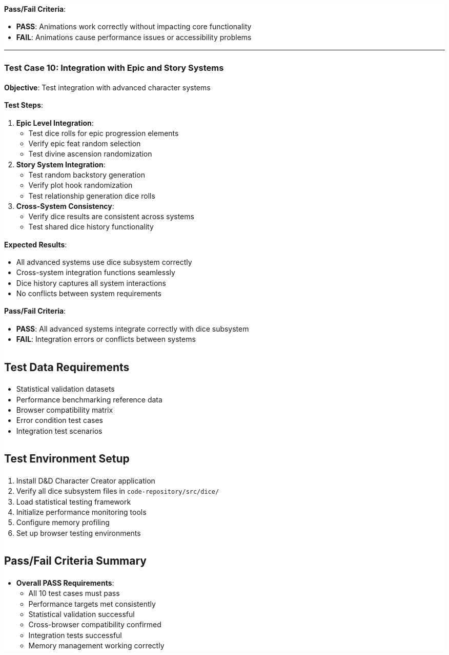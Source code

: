 **Pass/Fail Criteria**:
- **PASS**: Animations work correctly without impacting core functionality
- **FAIL**: Animations cause performance issues or accessibility problems

---

### Test Case 10: Integration with Epic and Story Systems
**Objective**: Test integration with advanced character systems

**Test Steps**:
1. **Epic Level Integration**:
   - Test dice rolls for epic progression elements
   - Verify epic feat random selection
   - Test divine ascension randomization
2. **Story System Integration**:
   - Test random backstory generation
   - Verify plot hook randomization
   - Test relationship generation dice rolls
3. **Cross-System Consistency**:
   - Verify dice results are consistent across systems
   - Test shared dice history functionality

**Expected Results**:
- All advanced systems use dice subsystem correctly
- Cross-system integration functions seamlessly
- Dice history captures all system interactions
- No conflicts between system requirements

**Pass/Fail Criteria**:
- **PASS**: All advanced systems integrate correctly with dice subsystem
- **FAIL**: Integration errors or conflicts between systems

## Test Data Requirements
- Statistical validation datasets
- Performance benchmarking reference data  
- Browser compatibility matrix
- Error condition test cases
- Integration test scenarios

## Test Environment Setup
1. Install D&D Character Creator application
2. Verify all dice subsystem files in `code-repository/src/dice/`
3. Load statistical testing framework
4. Initialize performance monitoring tools
5. Configure memory profiling
6. Set up browser testing environments

## Pass/Fail Criteria Summary
- **Overall PASS Requirements**:
  - All 10 test cases must pass
  - Performance targets met consistently
  - Statistical validation successful
  - Cross-browser compatibility confirmed
  - Integration tests successful
  - Memory management working correctly
  